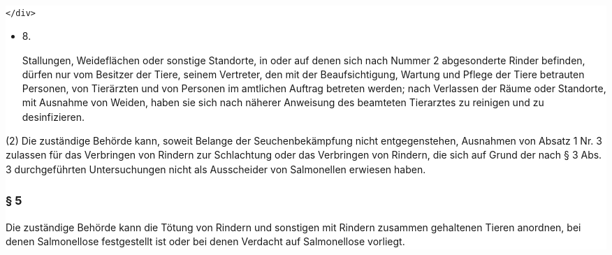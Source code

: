     </div>

  - 8\.
    
    <div style="">
    
    Stallungen, Weideflächen oder sonstige Standorte, in oder auf denen
    sich nach Nummer 2 abgesonderte Rinder befinden, dürfen nur vom
    Besitzer der Tiere, seinem Vertreter, den mit der Beaufsichtigung,
    Wartung und Pflege der Tiere betrauten Personen, von Tierärzten und
    von Personen im amtlichen Auftrag betreten werden; nach Verlassen
    der Räume oder Standorte, mit Ausnahme von Weiden, haben sie sich
    nach näherer Anweisung des beamteten Tierarztes zu reinigen und zu
    desinfizieren.
    
    </div>

</div>

<div class="jurAbsatz">

(2) Die zuständige Behörde kann, soweit Belange der Seuchenbekämpfung
nicht entgegenstehen, Ausnahmen von Absatz 1 Nr. 3 zulassen für das
Verbringen von Rindern zur Schlachtung oder das Verbringen von Rindern,
die sich auf Grund der nach § 3 Abs. 3 durchgeführten Untersuchungen
nicht als Ausscheider von Salmonellen erwiesen haben.

</div>

</div>

</div>

</div>

<span id="BJNR000070972BJNE001102308.html"></span>

### § 5  

<div>

<div class="jnhtml">

<div>

<div class="jurAbsatz">

Die zuständige Behörde kann die Tötung von Rindern und sonstigen mit
Rindern zusammen gehaltenen Tieren anordnen, bei denen Salmonellose
festgestellt ist oder bei denen Verdacht auf Salmonellose vorliegt.

</div>

</div>

</div>

</div>

<span id="BJNR000070972BJNE001202308.html"></span>
